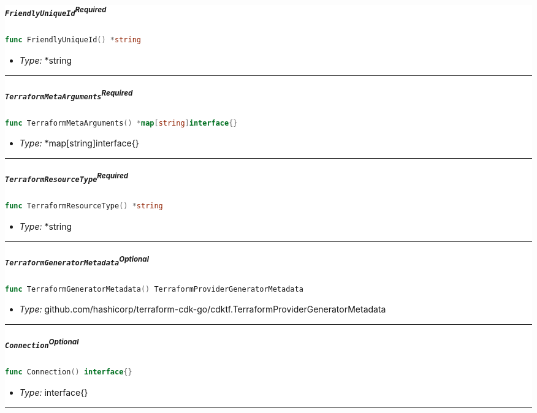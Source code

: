 ##### `FriendlyUniqueId`<sup>Required</sup> <a name="FriendlyUniqueId" id="@cdktf/provider-cloudflare.managedHeaders.ManagedHeaders.property.friendlyUniqueId"></a>

```go
func FriendlyUniqueId() *string
```

- *Type:* *string

---

##### `TerraformMetaArguments`<sup>Required</sup> <a name="TerraformMetaArguments" id="@cdktf/provider-cloudflare.managedHeaders.ManagedHeaders.property.terraformMetaArguments"></a>

```go
func TerraformMetaArguments() *map[string]interface{}
```

- *Type:* *map[string]interface{}

---

##### `TerraformResourceType`<sup>Required</sup> <a name="TerraformResourceType" id="@cdktf/provider-cloudflare.managedHeaders.ManagedHeaders.property.terraformResourceType"></a>

```go
func TerraformResourceType() *string
```

- *Type:* *string

---

##### `TerraformGeneratorMetadata`<sup>Optional</sup> <a name="TerraformGeneratorMetadata" id="@cdktf/provider-cloudflare.managedHeaders.ManagedHeaders.property.terraformGeneratorMetadata"></a>

```go
func TerraformGeneratorMetadata() TerraformProviderGeneratorMetadata
```

- *Type:* github.com/hashicorp/terraform-cdk-go/cdktf.TerraformProviderGeneratorMetadata

---

##### `Connection`<sup>Optional</sup> <a name="Connection" id="@cdktf/provider-cloudflare.managedHeaders.ManagedHeaders.property.connection"></a>

```go
func Connection() interface{}
```

- *Type:* interface{}

---